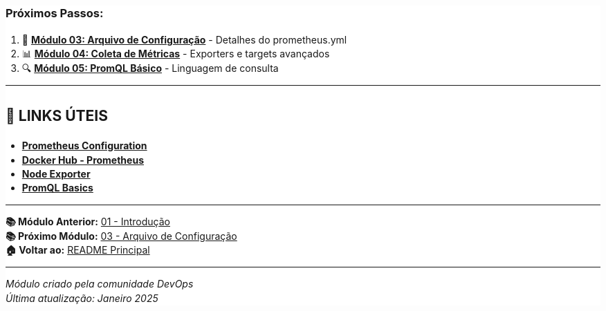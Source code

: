 ### **Próximos Passos:**
1. 📝 **[Módulo 03: Arquivo de Configuração](03-arquivo-config.md)** - Detalhes do prometheus.yml
2. 📊 **[Módulo 04: Coleta de Métricas](04-coleta-metricas.md)** - Exporters e targets avançados
3. 🔍 **[Módulo 05: PromQL Básico](05-promql-basico.md)** - Linguagem de consulta

---

## 🔗 LINKS ÚTEIS

- **[Prometheus Configuration](https://prometheus.io/docs/prometheus/latest/configuration/configuration/)**
- **[Docker Hub - Prometheus](https://hub.docker.com/r/prom/prometheus)**
- **[Node Exporter](https://github.com/prometheus/node_exporter)**
- **[PromQL Basics](https://prometheus.io/docs/prometheus/latest/querying/basics/)**

---

**📚 Módulo Anterior:** [01 - Introdução](01-introducao.md)  
**📚 Próximo Módulo:** [03 - Arquivo de Configuração](03-arquivo-config.md)  
**🏠 Voltar ao:** [README Principal](README.md)

---

*Módulo criado pela comunidade DevOps*  
*Última atualização: Janeiro 2025*
